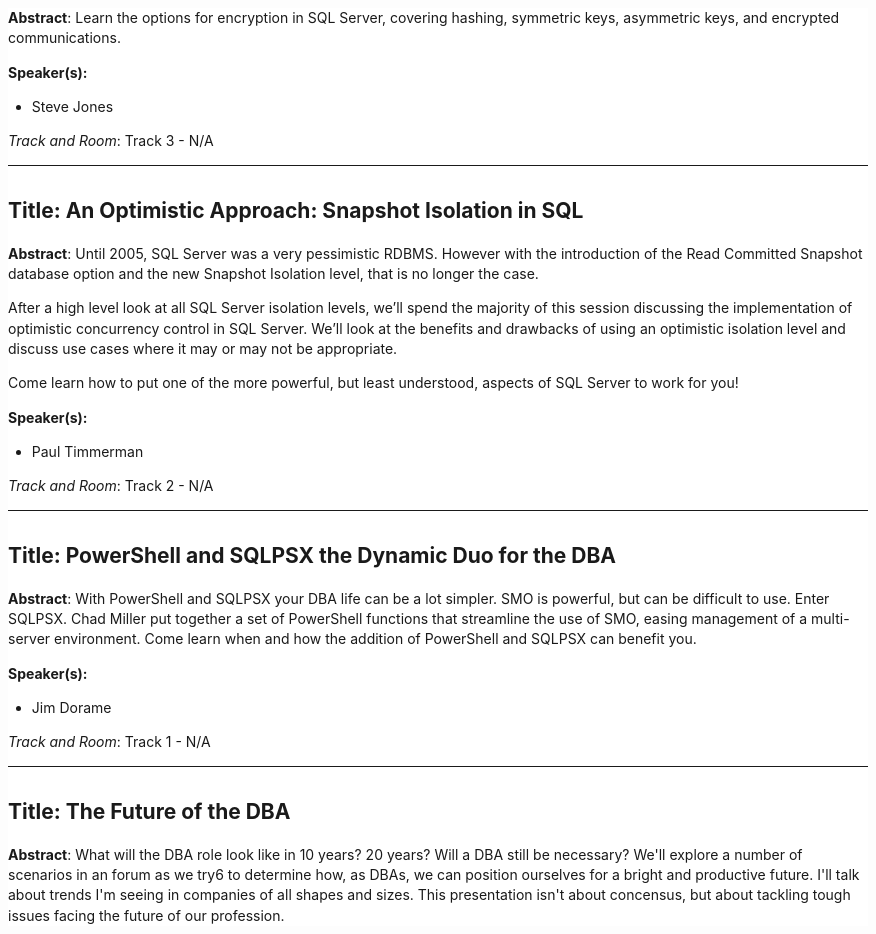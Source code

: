 **Abstract**:
Learn the options for encryption in SQL Server, covering hashing, symmetric keys, asymmetric keys, and encrypted communications.
 
**Speaker(s):**
- Steve Jones
 
*Track and Room*: Track 3 - N/A
 
----------------------------------------------------------------------------------- 
 
 
## Title: An Optimistic Approach: Snapshot Isolation in SQL 
 
**Abstract**:
Until 2005, SQL Server was a very pessimistic RDBMS.  However with the introduction of the Read Committed Snapshot database option and the new Snapshot Isolation level, that is no longer the case.

After a high level look at all SQL Server isolation levels, we’ll spend the majority of this session discussing the implementation of optimistic concurrency control in SQL Server.  We’ll look at the benefits and drawbacks of using an optimistic isolation level and discuss use cases where it may or may not be appropriate.

Come learn how to put one of the more powerful, but least understood, aspects of SQL Server to work for you!
 
**Speaker(s):**
- Paul Timmerman
 
*Track and Room*: Track 2 - N/A
 
----------------------------------------------------------------------------------- 
 
 
## Title: PowerShell and SQLPSX the Dynamic Duo for the DBA
 
**Abstract**:
With PowerShell and SQLPSX your DBA life can be a lot simpler.
SMO is powerful, but can be difficult to use.  Enter SQLPSX.  Chad Miller put together a set of PowerShell functions that
streamline the use of SMO, easing management of a multi-server environment. 
Come learn when and how the addition of PowerShell and SQLPSX can benefit you.
 
**Speaker(s):**
- Jim Dorame
 
*Track and Room*: Track 1 - N/A
 
----------------------------------------------------------------------------------- 
 
 
## Title: The Future of the DBA
 
**Abstract**:
What will the DBA role look like in 10 years? 20 years?  Will a DBA still be necessary?  We'll explore a number of scenarios in an forum as we try6 to determine how, as DBAs, we can position ourselves for a bright and productive future.  I'll talk about trends I'm seeing in companies of all shapes and sizes.  This presentation isn't about concensus, but about tackling tough issues facing the future of our profession.
 